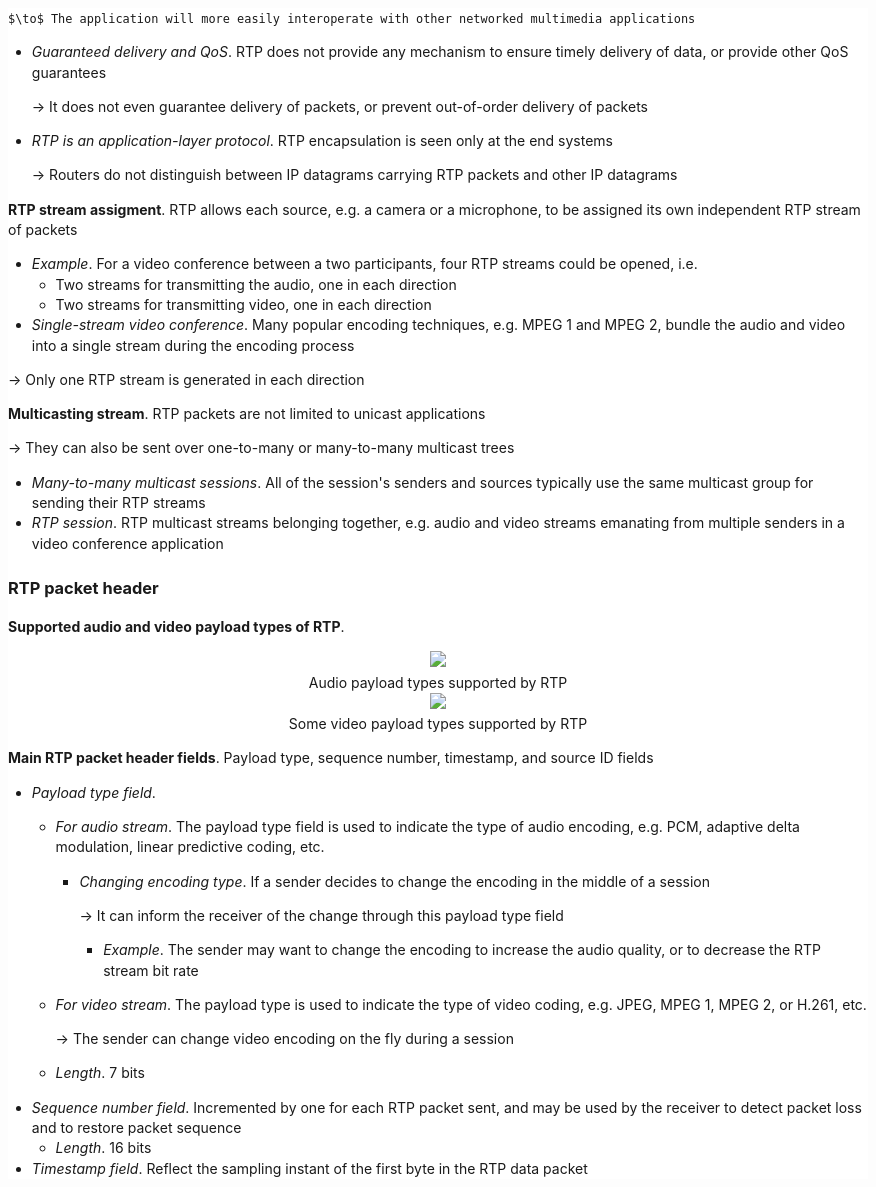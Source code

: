    $\to$ The application will more easily interoperate with other networked multimedia applications
* *Guaranteed delivery and QoS*. RTP does not provide any mechanism to ensure timely delivery of data, or provide other QoS guarantees

    $\to$ It does not even guarantee delivery of packets, or prevent out-of-order delivery of packets
* *RTP is an application-layer protocol*. RTP encapsulation is seen only at the end systems

    $\to$ Routers do not distinguish between IP datagrams carrying RTP packets and other IP datagrams

**RTP stream assigment**. RTP allows each source, e.g. a camera or a microphone, to be assigned its own independent RTP stream of packets
* *Example*. For a video conference between a two participants, four RTP streams could be opened, i.e.
    * Two streams for transmitting the audio, one in each direction
    * Two streams for transmitting video, one in each direction
* *Single-stream video  conference*. Many popular encoding techniques, e.g. MPEG 1 and MPEG 2, bundle the audio and video into a single stream during the encoding process

$\to$ Only one RTP stream is generated in each direction

**Multicasting stream**. RTP packets are not limited to unicast applications

$\to$ They can also be sent over one-to-many or many-to-many multicast trees
* *Many-to-many multicast sessions*. All of the session's senders and sources typically use the same multicast group for sending their RTP streams
* *RTP session*. RTP multicast streams belonging together, e.g. audio and video streams emanating from multiple senders in a video conference application

### RTP packet header 
**Supported audio and video payload types of RTP**.

<div style="text-align:center">
    <img src="https://i.imgur.com/z5kXxov.png">
    <figcaption>Audio payload types supported by RTP</figcaption>
</div>

<div style="text-align:center">
    <img src="https://i.imgur.com/Ej7oR3T.png">
    <figcaption>Some video payload types supported by RTP</figcaption>
</div>

**Main RTP packet header fields**. Payload type, sequence number, timestamp, and source ID fields
* *Payload type field*. 
    * *For audio stream*. The payload type field is used to indicate the type of audio encoding, e.g. PCM, adaptive delta modulation, linear predictive coding, etc.
        * *Changing encoding type*. If a sender decides to change the encoding in the middle of a session

            $\to$ It can inform the receiver of the change through this payload type field
            * *Example*. The sender may want to change the encoding to increase the audio quality, or to decrease the RTP stream bit rate
    * *For video stream*. The payload type is used to indicate the type of video coding, e.g. JPEG, MPEG 1, MPEG 2, or H.261, etc.

        $\to$ The sender can change video encoding on the fly during a session
    * *Length*. 7 bits
* *Sequence number field*. Incremented by one for each RTP packet sent, and may be used by the receiver to detect packet loss and to restore packet sequence
    * *Length*. 16 bits
* *Timestamp field*. Reflect the sampling instant of the first byte in the RTP data packet
